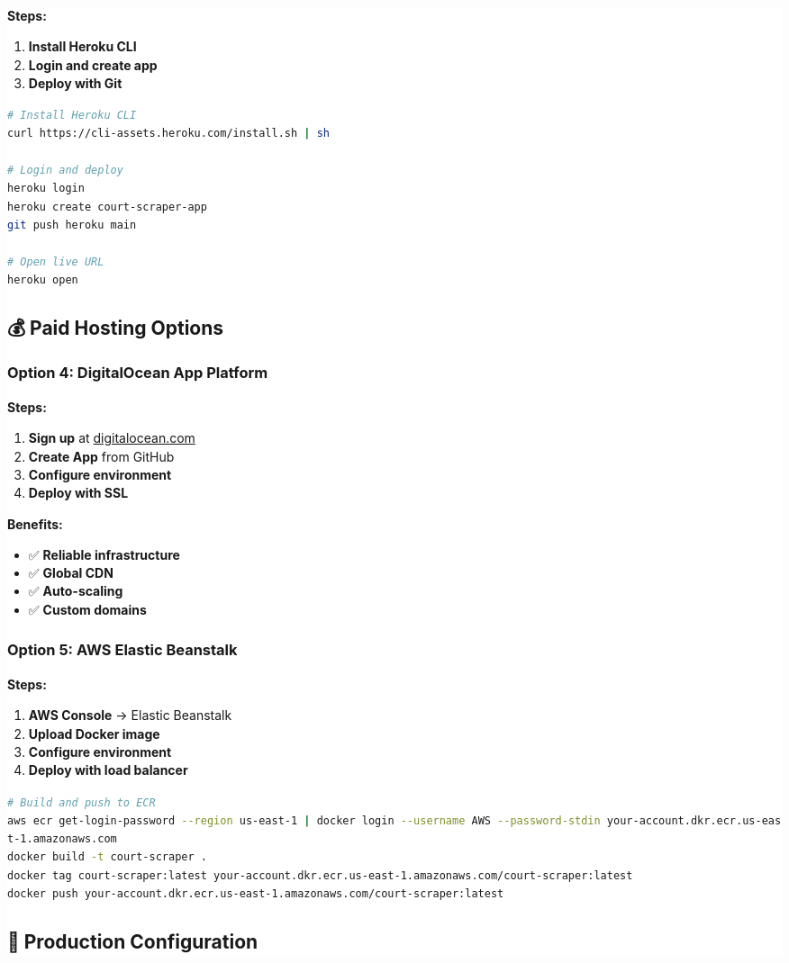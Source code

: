 **Steps:**
1. **Install Heroku CLI**
2. **Login and create app**
3. **Deploy with Git**

```bash
# Install Heroku CLI
curl https://cli-assets.heroku.com/install.sh | sh

# Login and deploy
heroku login
heroku create court-scraper-app
git push heroku main

# Open live URL
heroku open
```

## 💰 Paid Hosting Options

### **Option 4: DigitalOcean App Platform**

**Steps:**
1. **Sign up** at [digitalocean.com](https://digitalocean.com)
2. **Create App** from GitHub
3. **Configure environment**
4. **Deploy with SSL**

**Benefits:**
- ✅ **Reliable infrastructure**
- ✅ **Global CDN**
- ✅ **Auto-scaling**
- ✅ **Custom domains**

### **Option 5: AWS Elastic Beanstalk**

**Steps:**
1. **AWS Console** → Elastic Beanstalk
2. **Upload Docker image**
3. **Configure environment**
4. **Deploy with load balancer**

```bash
# Build and push to ECR
aws ecr get-login-password --region us-east-1 | docker login --username AWS --password-stdin your-account.dkr.ecr.us-east-1.amazonaws.com
docker build -t court-scraper .
docker tag court-scraper:latest your-account.dkr.ecr.us-east-1.amazonaws.com/court-scraper:latest
docker push your-account.dkr.ecr.us-east-1.amazonaws.com/court-scraper:latest
```

## 🔧 Production Configuration
